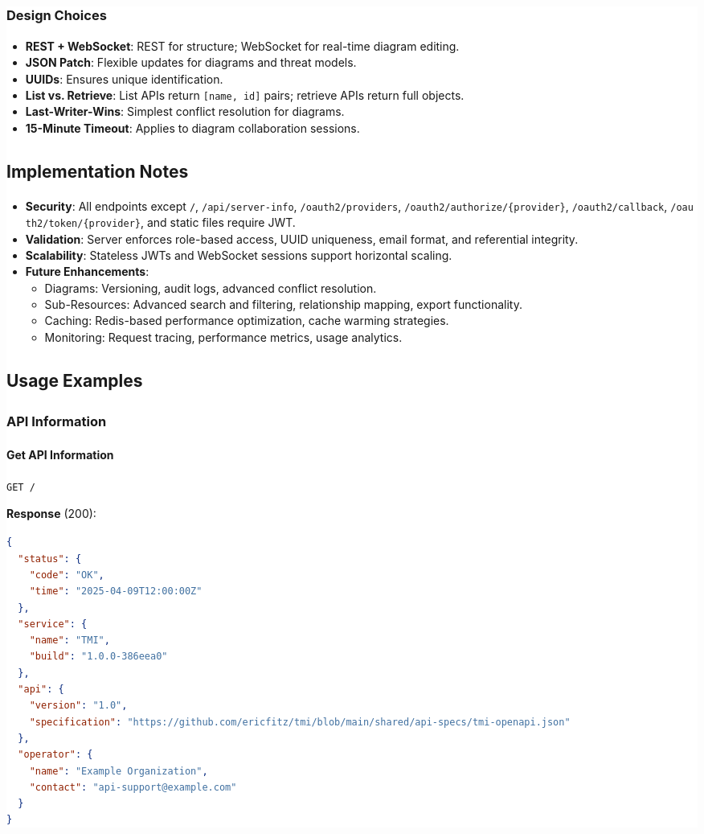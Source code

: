 ### Design Choices

- **REST + WebSocket**: REST for structure; WebSocket for real-time diagram editing.
- **JSON Patch**: Flexible updates for diagrams and threat models.
- **UUIDs**: Ensures unique identification.
- **List vs. Retrieve**: List APIs return `[name, id]` pairs; retrieve APIs return full objects.
- **Last-Writer-Wins**: Simplest conflict resolution for diagrams.
- **15-Minute Timeout**: Applies to diagram collaboration sessions.

## Implementation Notes

- **Security**: All endpoints except `/`, `/api/server-info`, `/oauth2/providers`, `/oauth2/authorize/{provider}`, `/oauth2/callback`, `/oauth2/token/{provider}`, and static files require JWT.
- **Validation**: Server enforces role-based access, UUID uniqueness, email format, and referential integrity.
- **Scalability**: Stateless JWTs and WebSocket sessions support horizontal scaling.
- **Future Enhancements**:
  - Diagrams: Versioning, audit logs, advanced conflict resolution.
  - Sub-Resources: Advanced search and filtering, relationship mapping, export functionality.
  - Caching: Redis-based performance optimization, cache warming strategies.
  - Monitoring: Request tracing, performance metrics, usage analytics.

## Usage Examples

### API Information

#### Get API Information

```http
GET /
```

**Response** (200):

```json
{
  "status": {
    "code": "OK",
    "time": "2025-04-09T12:00:00Z"
  },
  "service": {
    "name": "TMI",
    "build": "1.0.0-386eea0"
  },
  "api": {
    "version": "1.0",
    "specification": "https://github.com/ericfitz/tmi/blob/main/shared/api-specs/tmi-openapi.json"
  },
  "operator": {
    "name": "Example Organization",
    "contact": "api-support@example.com"
  }
}
```
